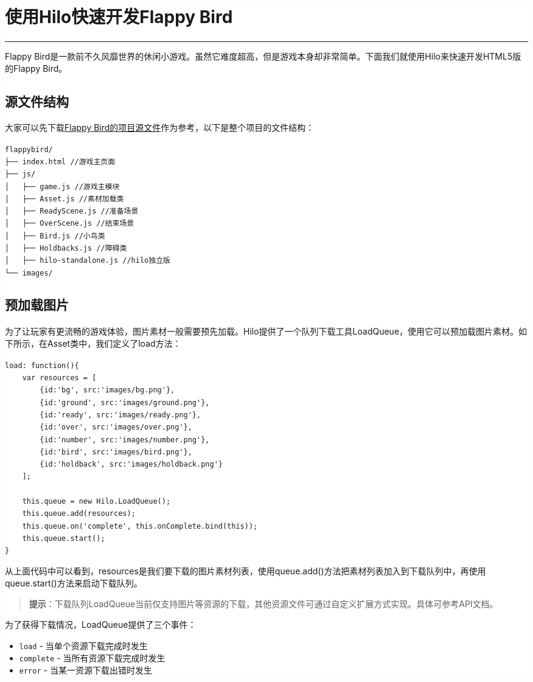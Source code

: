 # 使用Hilo快速开发Flappy Bird
---

Flappy Bird是一款前不久风靡世界的休闲小游戏。虽然它难度超高，但是游戏本身却非常简单。下面我们就使用Hilo来快速开发HTML5版的Flappy Bird。

## 源文件结构

大家可以先下载[Flappy Bird的项目源文件](res/flappybird.zip)作为参考，以下是整个项目的文件结构：

    flappybird/
    ├── index.html //游戏主页面
    ├── js/
    │   ├── game.js //游戏主模块
    │   ├── Asset.js //素材加载类
    │   ├── ReadyScene.js //准备场景
    │   ├── OverScene.js //结束场景
    │   ├── Bird.js //小鸟类
    │   ├── Holdbacks.js //障碍类
    │   ├── hilo-standalone.js //hilo独立版
    └── images/

## 预加载图片

为了让玩家有更流畅的游戏体验，图片素材一般需要预先加载。Hilo提供了一个队列下载工具LoadQueue，使用它可以预加载图片素材。如下所示，在Asset类中，我们定义了load方法：

```
load: function(){
    var resources = [
        {id:'bg', src:'images/bg.png'},
        {id:'ground', src:'images/ground.png'},
        {id:'ready', src:'images/ready.png'},
        {id:'over', src:'images/over.png'},
        {id:'number', src:'images/number.png'},
        {id:'bird', src:'images/bird.png'},
        {id:'holdback', src:'images/holdback.png'}
    ];

    this.queue = new Hilo.LoadQueue();
    this.queue.add(resources);
    this.queue.on('complete', this.onComplete.bind(this));
    this.queue.start();
}
```

从上面代码中可以看到，resources是我们要下载的图片素材列表，使用queue.add()方法把素材列表加入到下载队列中，再使用queue.start()方法来启动下载队列。

> **提示**：下载队列LoadQueue当前仅支持图片等资源的下载，其他资源文件可通过自定义扩展方式实现。具体可参考API文档。

为了获得下载情况，LoadQueue提供了三个事件：

* `load` - 当单个资源下载完成时发生
* `complete` - 当所有资源下载完成时发生
* `error` - 当某一资源下载出错时发生
